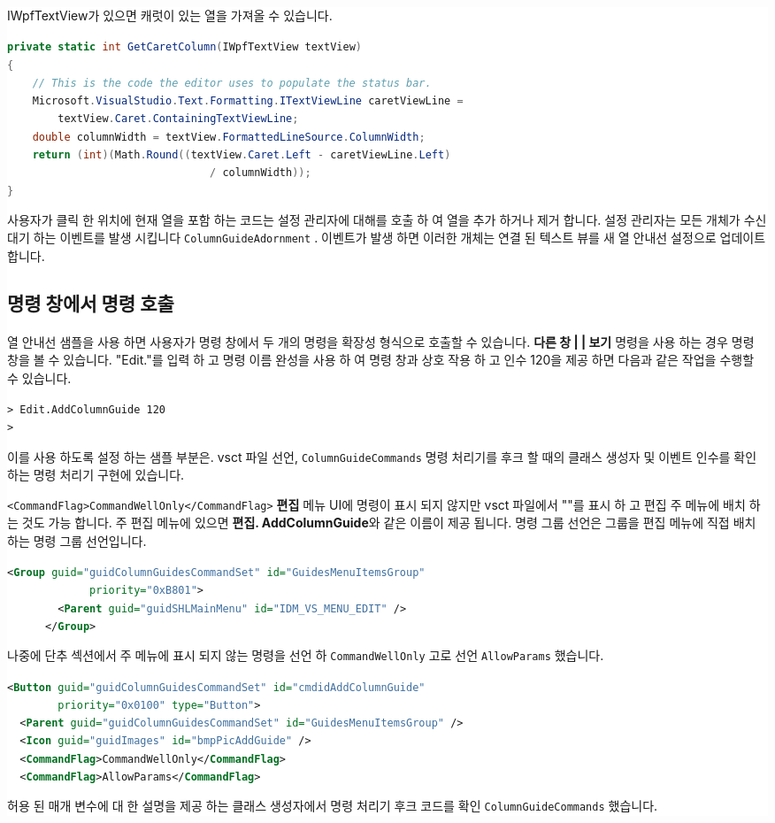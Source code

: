 IWpfTextView가 있으면 캐럿이 있는 열을 가져올 수 있습니다.

```csharp
private static int GetCaretColumn(IWpfTextView textView)
{
    // This is the code the editor uses to populate the status bar.
    Microsoft.VisualStudio.Text.Formatting.ITextViewLine caretViewLine =
        textView.Caret.ContainingTextViewLine;
    double columnWidth = textView.FormattedLineSource.ColumnWidth;
    return (int)(Math.Round((textView.Caret.Left - caretViewLine.Left)
                                / columnWidth));
}

```

사용자가 클릭 한 위치에 현재 열을 포함 하는 코드는 설정 관리자에 대해를 호출 하 여 열을 추가 하거나 제거 합니다. 설정 관리자는 모든 개체가 수신 대기 하는 이벤트를 발생 시킵니다 `ColumnGuideAdornment` . 이벤트가 발생 하면 이러한 개체는 연결 된 텍스트 뷰를 새 열 안내선 설정으로 업데이트 합니다.

## <a name="invoking-command-from-the-command-window"></a>명령 창에서 명령 호출
열 안내선 샘플을 사용 하면 사용자가 명령 창에서 두 개의 명령을 확장성 형식으로 호출할 수 있습니다. **다른 창 &#124; &#124; 보기** 명령을 사용 하는 경우 명령 창을 볼 수 있습니다. "Edit."를 입력 하 고 명령 이름 완성을 사용 하 여 명령 창과 상호 작용 하 고 인수 120을 제공 하면 다음과 같은 작업을 수행할 수 있습니다.

```
> Edit.AddColumnGuide 120
>
```

이를 사용 하도록 설정 하는 샘플 부분은. vsct 파일 선언, `ColumnGuideCommands` 명령 처리기를 후크 할 때의 클래스 생성자 및 이벤트 인수를 확인 하는 명령 처리기 구현에 있습니다.

`<CommandFlag>CommandWellOnly</CommandFlag>` **편집** 메뉴 UI에 명령이 표시 되지 않지만 vsct 파일에서 ""를 표시 하 고 편집 주 메뉴에 배치 하는 것도 가능 합니다. 주 편집 메뉴에 있으면 **편집. AddColumnGuide**와 같은 이름이 제공 됩니다. 명령 그룹 선언은 그룹을 편집 메뉴에 직접 배치 하는 명령 그룹 선언입니다.

```xml
<Group guid="guidColumnGuidesCommandSet" id="GuidesMenuItemsGroup"
             priority="0xB801">
        <Parent guid="guidSHLMainMenu" id="IDM_VS_MENU_EDIT" />
      </Group>

```

나중에 단추 섹션에서 주 메뉴에 표시 되지 않는 명령을 선언 하 `CommandWellOnly` 고로 선언 `AllowParams` 했습니다.

```xml
<Button guid="guidColumnGuidesCommandSet" id="cmdidAddColumnGuide" 
        priority="0x0100" type="Button">
  <Parent guid="guidColumnGuidesCommandSet" id="GuidesMenuItemsGroup" />
  <Icon guid="guidImages" id="bmpPicAddGuide" />
  <CommandFlag>CommandWellOnly</CommandFlag>
  <CommandFlag>AllowParams</CommandFlag>

```

허용 된 매개 변수에 대 한 설명을 제공 하는 클래스 생성자에서 명령 처리기 후크 코드를 확인 `ColumnGuideCommands` 했습니다.
